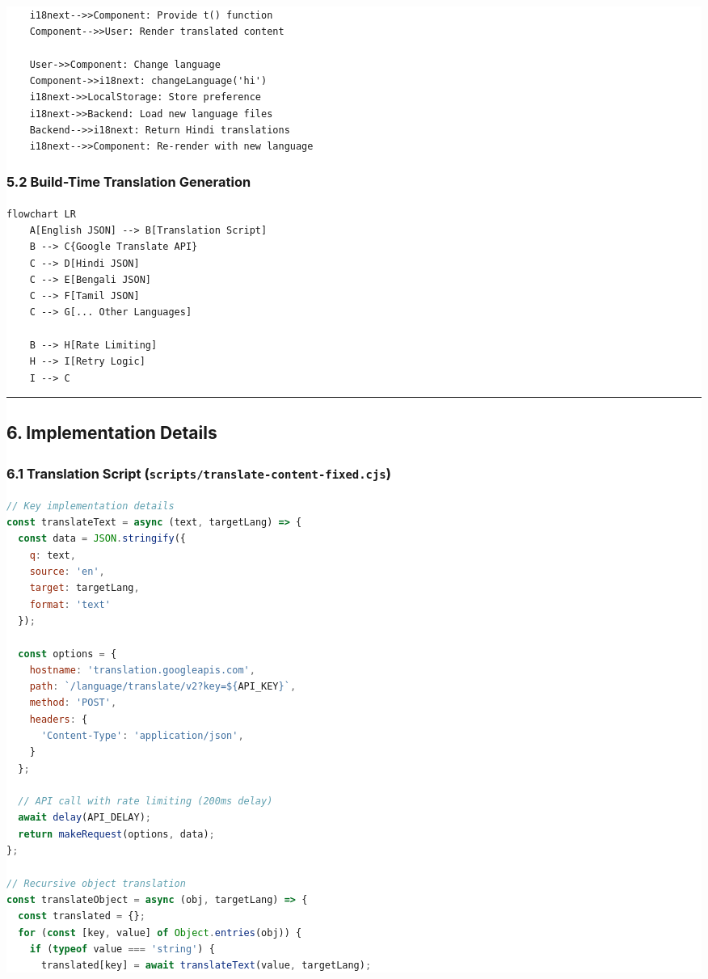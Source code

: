 ```mermaid
    i18next-->>Component: Provide t() function
    Component-->>User: Render translated content
    
    User->>Component: Change language
    Component->>i18next: changeLanguage('hi')
    i18next->>LocalStorage: Store preference
    i18next->>Backend: Load new language files
    Backend-->>i18next: Return Hindi translations
    i18next-->>Component: Re-render with new language
```

### 5.2 Build-Time Translation Generation

```mermaid
flowchart LR
    A[English JSON] --> B[Translation Script]
    B --> C{Google Translate API}
    C --> D[Hindi JSON]
    C --> E[Bengali JSON]
    C --> F[Tamil JSON]
    C --> G[... Other Languages]
    
    B --> H[Rate Limiting]
    H --> I[Retry Logic]
    I --> C
```

---

## 6. Implementation Details

### 6.1 Translation Script (`scripts/translate-content-fixed.cjs`)

```javascript
// Key implementation details
const translateText = async (text, targetLang) => {
  const data = JSON.stringify({
    q: text,
    source: 'en',
    target: targetLang,
    format: 'text'
  });
  
  const options = {
    hostname: 'translation.googleapis.com',
    path: `/language/translate/v2?key=${API_KEY}`,
    method: 'POST',
    headers: {
      'Content-Type': 'application/json',
    }
  };
  
  // API call with rate limiting (200ms delay)
  await delay(API_DELAY);
  return makeRequest(options, data);
};

// Recursive object translation
const translateObject = async (obj, targetLang) => {
  const translated = {};
  for (const [key, value] of Object.entries(obj)) {
    if (typeof value === 'string') {
      translated[key] = await translateText(value, targetLang);
```